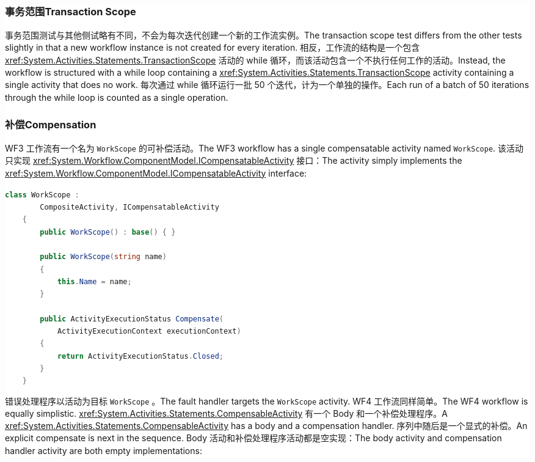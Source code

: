 ### <a name="transaction-scope"></a><span data-ttu-id="60726-226">事务范围</span><span class="sxs-lookup"><span data-stu-id="60726-226">Transaction Scope</span></span>
 <span data-ttu-id="60726-227">事务范围测试与其他侧试略有不同，不会为每次迭代创建一个新的工作流实例。</span><span class="sxs-lookup"><span data-stu-id="60726-227">The transaction scope test differs from the other tests slightly in that a new workflow instance is not created for every iteration.</span></span>  <span data-ttu-id="60726-228">相反，工作流的结构是一个包含 <xref:System.Activities.Statements.TransactionScope> 活动的 while 循环，而该活动包含一个不执行任何工作的活动。</span><span class="sxs-lookup"><span data-stu-id="60726-228">Instead, the workflow is structured with a while loop containing a <xref:System.Activities.Statements.TransactionScope> activity containing a single activity that does no work.</span></span>  <span data-ttu-id="60726-229">每次通过 while 循环运行一批 50 个迭代，计为一个单独的操作。</span><span class="sxs-lookup"><span data-stu-id="60726-229">Each run of a batch of 50 iterations through the while loop is counted as a single operation.</span></span>

### <a name="compensation"></a><span data-ttu-id="60726-230">补偿</span><span class="sxs-lookup"><span data-stu-id="60726-230">Compensation</span></span>
 <span data-ttu-id="60726-231">WF3 工作流有一个名为 `WorkScope` 的可补偿活动。</span><span class="sxs-lookup"><span data-stu-id="60726-231">The WF3 workflow has a single compensatable activity named `WorkScope`.</span></span>  <span data-ttu-id="60726-232">该活动只实现 <xref:System.Workflow.ComponentModel.ICompensatableActivity> 接口：</span><span class="sxs-lookup"><span data-stu-id="60726-232">The activity simply implements the <xref:System.Workflow.ComponentModel.ICompensatableActivity> interface:</span></span>

```csharp
class WorkScope :
        CompositeActivity, ICompensatableActivity
    {
        public WorkScope() : base() { }

        public WorkScope(string name)
        {
            this.Name = name;
        }

        public ActivityExecutionStatus Compensate(
            ActivityExecutionContext executionContext)
        {
            return ActivityExecutionStatus.Closed;
        }
    }
```

 <span data-ttu-id="60726-233">错误处理程序以活动为目标 `WorkScope` 。</span><span class="sxs-lookup"><span data-stu-id="60726-233">The fault handler targets the `WorkScope` activity.</span></span> <span data-ttu-id="60726-234">WF4 工作流同样简单。</span><span class="sxs-lookup"><span data-stu-id="60726-234">The WF4 workflow is equally simplistic.</span></span>  <span data-ttu-id="60726-235"><xref:System.Activities.Statements.CompensableActivity> 有一个 Body 和一个补偿处理程序。</span><span class="sxs-lookup"><span data-stu-id="60726-235">A <xref:System.Activities.Statements.CompensableActivity> has a body and a compensation handler.</span></span>  <span data-ttu-id="60726-236">序列中随后是一个显式的补偿。</span><span class="sxs-lookup"><span data-stu-id="60726-236">An explicit compensate is next in the sequence.</span></span>  <span data-ttu-id="60726-237">Body 活动和补偿处理程序活动都是空实现：</span><span class="sxs-lookup"><span data-stu-id="60726-237">The body activity and compensation handler activity are both empty implementations:</span></span>
